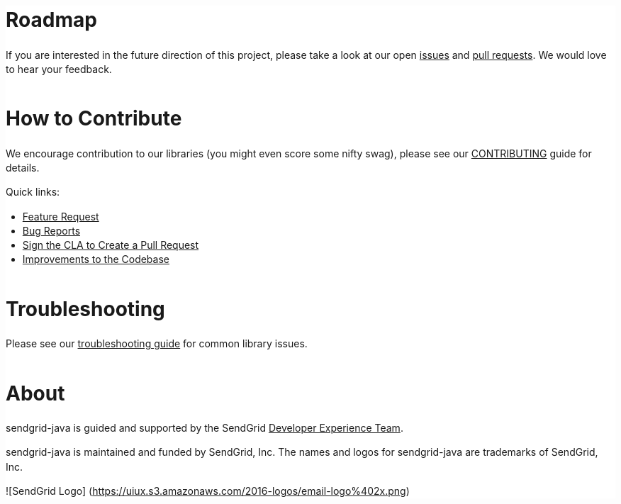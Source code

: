 <a name="roadmap"></a>
# Roadmap

If you are interested in the future direction of this project, please take a look at our open [issues](https://github.com/sendgrid/sendgrid-java/issues) and [pull requests](https://github.com/sendgrid/sendgrid-java/pulls). We would love to hear your feedback.

<a name="contribute"></a>
# How to Contribute

We encourage contribution to our libraries (you might even score some nifty swag), please see our [CONTRIBUTING](https://github.com/sendgrid/sendgrid-java/blob/master/CONTRIBUTING.md) guide for details.

Quick links:

- [Feature Request](https://github.com/sendgrid/sendgrid-java/blob/master/CONTRIBUTING.md#feature_request)
- [Bug Reports](https://github.com/sendgrid/sendgrid-java/blob/master/CONTRIBUTING.md#submit_a_bug_report)
- [Sign the CLA to Create a Pull Request](https://github.com/sendgrid/sendgrid-java/blob/master/CONTRIBUTING.md#cla)
- [Improvements to the Codebase](https://github.com/sendgrid/sendgrid-java/blob/master/CONTRIBUTING.md#improvements_to_the_codebase)

<a name="troubleshooting"></a>
# Troubleshooting

Please see our [troubleshooting guide](https://github.com/sendgrid/sendgrid-java/blob/master/TROUBLESHOOTING.md) for common library issues.

<a name="about"></a>
# About

sendgrid-java is guided and supported by the SendGrid [Developer Experience Team](mailto:dx@sendgrid.com).

sendgrid-java is maintained and funded by SendGrid, Inc. The names and logos for sendgrid-java are trademarks of SendGrid, Inc.

![SendGrid Logo]
(https://uiux.s3.amazonaws.com/2016-logos/email-logo%402x.png)
